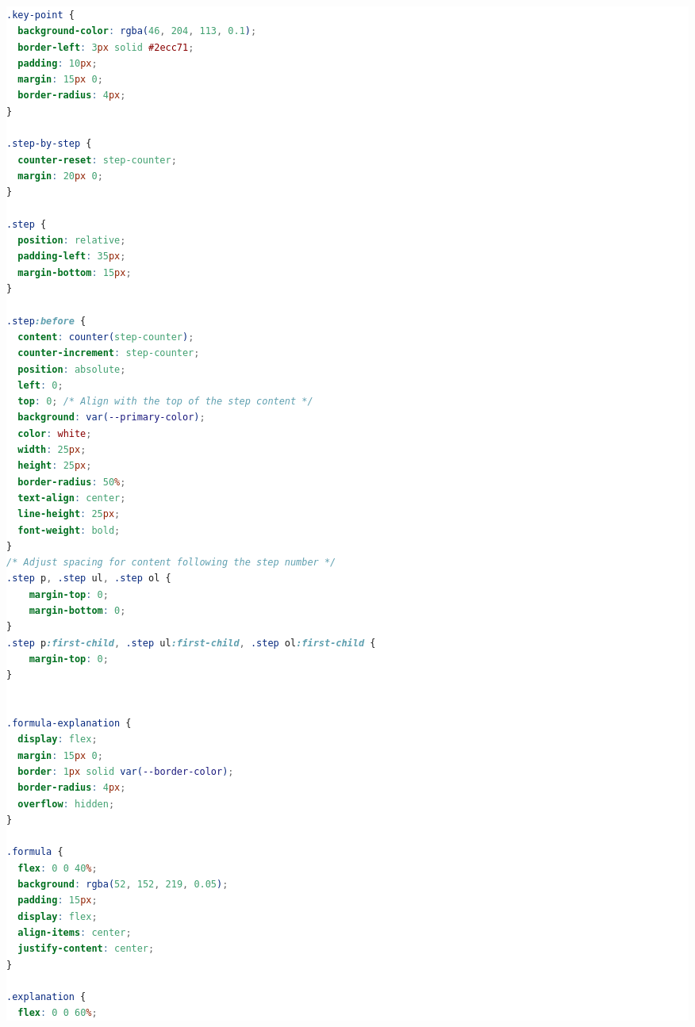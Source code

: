 ```css
.key-point {
  background-color: rgba(46, 204, 113, 0.1);
  border-left: 3px solid #2ecc71;
  padding: 10px;
  margin: 15px 0;
  border-radius: 4px;
}

.step-by-step {
  counter-reset: step-counter;
  margin: 20px 0;
}

.step {
  position: relative;
  padding-left: 35px;
  margin-bottom: 15px;
}

.step:before {
  content: counter(step-counter);
  counter-increment: step-counter;
  position: absolute;
  left: 0;
  top: 0; /* Align with the top of the step content */
  background: var(--primary-color);
  color: white;
  width: 25px;
  height: 25px;
  border-radius: 50%;
  text-align: center;
  line-height: 25px;
  font-weight: bold;
}
/* Adjust spacing for content following the step number */
.step p, .step ul, .step ol {
    margin-top: 0;
    margin-bottom: 0;
}
.step p:first-child, .step ul:first-child, .step ol:first-child {
    margin-top: 0;
}


.formula-explanation {
  display: flex;
  margin: 15px 0;
  border: 1px solid var(--border-color);
  border-radius: 4px;
  overflow: hidden;
}

.formula {
  flex: 0 0 40%;
  background: rgba(52, 152, 219, 0.05);
  padding: 15px;
  display: flex;
  align-items: center;
  justify-content: center;
}

.explanation {
  flex: 0 0 60%;
```